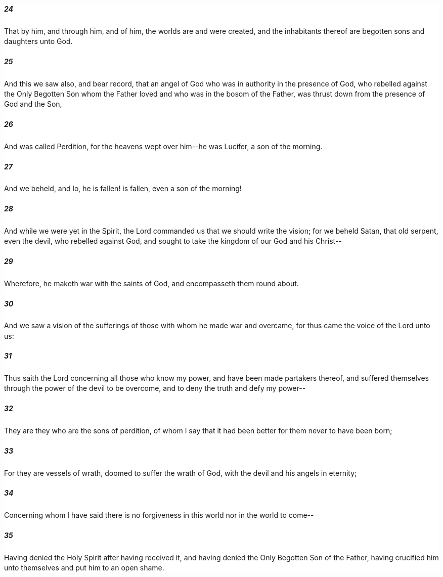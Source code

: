 ##### 24

That by him, and through him, and of him, the worlds are and were created, and the inhabitants thereof are begotten sons and daughters unto God.

##### 25

And this we saw also, and bear record, that an angel of God who was in authority in the presence of God, who rebelled against the Only Begotten Son whom the Father loved and who was in the bosom of the Father, was thrust down from the presence of God and the Son,

##### 26

And was called Perdition, for the heavens wept over him--he was Lucifer, a son of the morning.

##### 27

And we beheld, and lo, he is fallen! is fallen, even a son of the morning!

##### 28

And while we were yet in the Spirit, the Lord commanded us that we should write the vision; for we beheld Satan, that old serpent, even the devil, who rebelled against God, and sought to take the kingdom of our God and his Christ--

##### 29

Wherefore, he maketh war with the saints of God, and encompasseth them round about.

##### 30

And we saw a vision of the sufferings of those with whom he made war and overcame, for thus came the voice of the Lord unto us:

##### 31

Thus saith the Lord concerning all those who know my power, and have been made partakers thereof, and suffered themselves through the power of the devil to be overcome, and to deny the truth and defy my power--

##### 32

They are they who are the sons of perdition, of whom I say that it had been better for them never to have been born;

##### 33

For they are vessels of wrath, doomed to suffer the wrath of God, with the devil and his angels in eternity;

##### 34

Concerning whom I have said there is no forgiveness in this world nor in the world to come--

##### 35

Having denied the Holy Spirit after having received it, and having denied the Only Begotten Son of the Father, having crucified him unto themselves and put him to an open shame.
